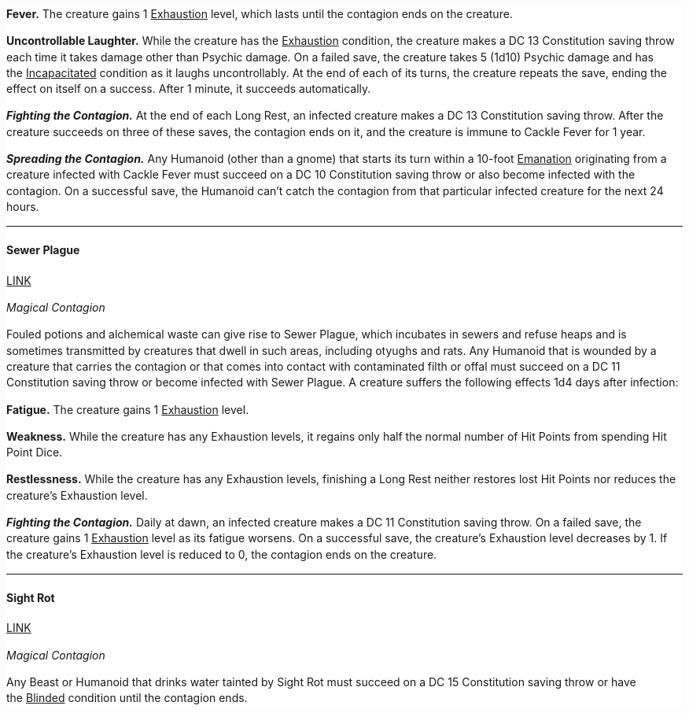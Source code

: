 **Fever.** The creature gains 1 [Exhaustion](https://www.dndbeyond.com/sources/dnd/free-rules/rules-glossary#ExhaustionCondition) level, which lasts until the contagion ends on the creature.

**Uncontrollable Laughter.** While the creature has the [Exhaustion](https://www.dndbeyond.com/sources/dnd/free-rules/rules-glossary#ExhaustionCondition) condition, the creature makes a DC 13 Constitution saving throw each time it takes damage other than Psychic damage. On a failed save, the creature takes 5 (1d10) Psychic damage and has the [Incapacitated](https://www.dndbeyond.com/sources/dnd/free-rules/rules-glossary#IncapacitatedCondition) condition as it laughs uncontrollably. At the end of each of its turns, the creature repeats the save, ending the effect on itself on a success. After 1 minute, it succeeds automatically.

**_Fighting the Contagion._** At the end of each Long Rest, an infected creature makes a DC 13 Constitution saving throw. After the creature succeeds on three of these saves, the contagion ends on it, and the creature is immune to Cackle Fever for 1 year.

**_Spreading the Contagion._** Any Humanoid (other than a gnome) that starts its turn within a 10-foot [Emanation](https://www.dndbeyond.com/sources/dnd/free-rules/rules-glossary#EmanationAreaofEffect) originating from a creature infected with Cackle Fever must succeed on a DC 10 Constitution saving throw or also become infected with the contagion. On a successful save, the Humanoid can’t catch the contagion from that particular infected creature for the next 24 hours.

---

#### Sewer Plague
[LINK](https://www.dndbeyond.com/sources/dnd/dmg-2024/dms-toolbox#SewerPlague)

_Magical Contagion_

Fouled potions and alchemical waste can give rise to Sewer Plague, which incubates in sewers and refuse heaps and is sometimes transmitted by creatures that dwell in such areas, including otyughs and rats. Any Humanoid that is wounded by a creature that carries the contagion or that comes into contact with contaminated filth or offal must succeed on a DC 11 Constitution saving throw or become infected with Sewer Plague. A creature suffers the following effects 1d4 days after infection:

**Fatigue.** The creature gains 1 [Exhaustion](https://www.dndbeyond.com/sources/dnd/free-rules/rules-glossary#ExhaustionCondition) level.

**Weakness.** While the creature has any Exhaustion levels, it regains only half the normal number of Hit Points from spending Hit Point Dice.

**Restlessness.** While the creature has any Exhaustion levels, finishing a Long Rest neither restores lost Hit Points nor reduces the creature’s Exhaustion level.

**_Fighting the Contagion._** Daily at dawn, an infected creature makes a DC 11 Constitution saving throw. On a failed save, the creature gains 1 [Exhaustion](https://www.dndbeyond.com/sources/dnd/free-rules/rules-glossary#ExhaustionCondition) level as its fatigue worsens. On a successful save, the creature’s Exhaustion level decreases by 1. If the creature’s Exhaustion level is reduced to 0, the contagion ends on the creature.

---

#### Sight Rot
[LINK](https://www.dndbeyond.com/sources/dnd/dmg-2024/dms-toolbox#SightRot)

_Magical Contagion_

Any Beast or Humanoid that drinks water tainted by Sight Rot must succeed on a DC 15 Constitution saving throw or have the [Blinded](https://www.dndbeyond.com/sources/dnd/free-rules/rules-glossary#BlindedCondition) condition until the contagion ends.
